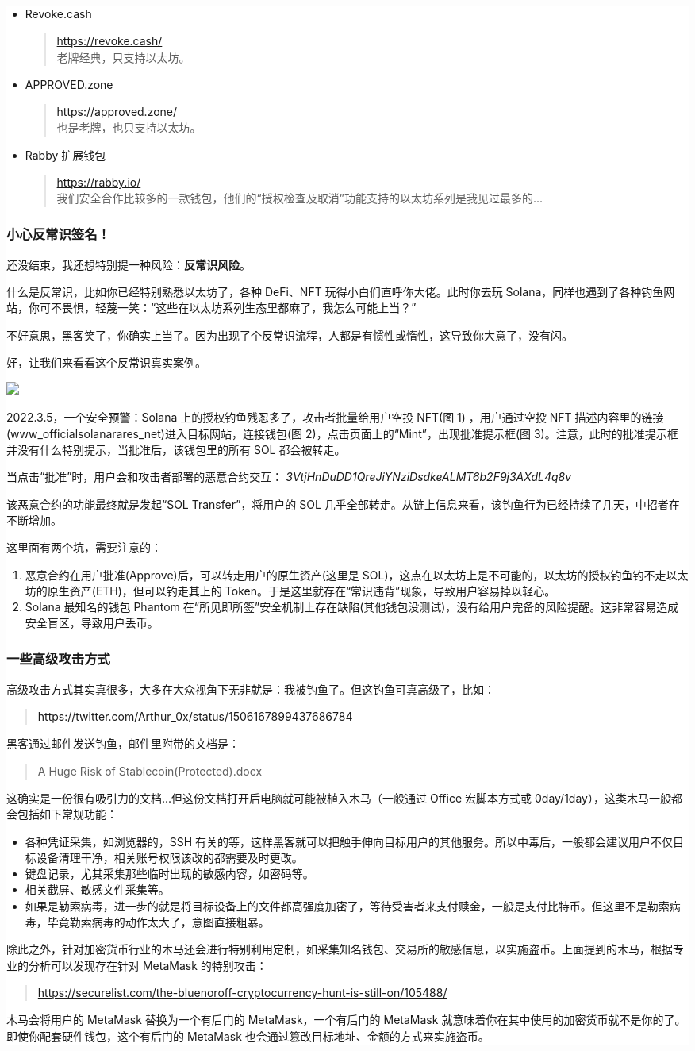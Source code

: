 * Revoke.cash
    >https://revoke.cash/<br>
    >老牌经典，只支持以太坊。

* APPROVED.zone
    >https://approved.zone/<br>
    >也是老牌，也只支持以太坊。

* Rabby 扩展钱包
    >https://rabby.io/<br>
    >我们安全合作比较多的一款钱包，他们的“授权检查及取消”功能支持的以太坊系列是我见过最多的...

### 小心反常识签名！

还没结束，我还想特别提一种风险：**反常识风险**。

什么是反常识，比如你已经特别熟悉以太坊了，各种 DeFi、NFT 玩得小白们直呼你大佬。此时你去玩 Solana，同样也遇到了各种钓鱼网站，你可不畏惧，轻蔑一笑：“这些在以太坊系列生态里都麻了，我怎么可能上当？”

不好意思，黑客笑了，你确实上当了。因为出现了个反常识流程，人都是有惯性或惰性，这导致你大意了，没有闪。

好，让我们来看看这个反常识真实案例。

<img src="res/solana_nft_phishing.jpg" width="800">

2022.3.5，一个安全预警：Solana 上的授权钓鱼残忍多了，攻击者批量给用户空投 NFT(图 1) ，用户通过空投 NFT 描述内容里的链接(www_officialsolanarares_net)进入目标网站，连接钱包(图 2)，点击页面上的“Mint”，出现批准提示框(图 3)。注意，此时的批准提示框并没有什么特别提示，当批准后，该钱包里的所有 SOL 都会被转走。

当点击“批准”时，用户会和攻击者部署的恶意合约交互：
*3VtjHnDuDD1QreJiYNziDsdkeALMT6b2F9j3AXdL4q8v*

该恶意合约的功能最终就是发起“SOL Transfer”，将用户的 SOL 几乎全部转走。从链上信息来看，该钓鱼行为已经持续了几天，中招者在不断增加。

这里面有两个坑，需要注意的：
1. 恶意合约在用户批准(Approve)后，可以转走用户的原生资产(这里是 SOL)，这点在以太坊上是不可能的，以太坊的授权钓鱼钓不走以太坊的原生资产(ETH)，但可以钓走其上的 Token。于是这里就存在“常识违背”现象，导致用户容易掉以轻心。
2. Solana 最知名的钱包 Phantom 在“所见即所签”安全机制上存在缺陷(其他钱包没测试)，没有给用户完备的风险提醒。这非常容易造成安全盲区，导致用户丢币。

### 一些高级攻击方式

高级攻击方式其实真很多，大多在大众视角下无非就是：我被钓鱼了。但这钓鱼可真高级了，比如：

>https://twitter.com/Arthur_0x/status/1506167899437686784

黑客通过邮件发送钓鱼，邮件里附带的文档是：
>A Huge Risk of Stablecoin(Protected).docx

这确实是一份很有吸引力的文档...但这份文档打开后电脑就可能被植入木马（一般通过 Office 宏脚本方式或 0day/1day），这类木马一般都会包括如下常规功能：

* 各种凭证采集，如浏览器的，SSH 有关的等，这样黑客就可以把触手伸向目标用户的其他服务。所以中毒后，一般都会建议用户不仅目标设备清理干净，相关账号权限该改的都需要及时更改。
* 键盘记录，尤其采集那些临时出现的敏感内容，如密码等。
* 相关截屏、敏感文件采集等。
* 如果是勒索病毒，进一步的就是将目标设备上的文件都高强度加密了，等待受害者来支付赎金，一般是支付比特币。但这里不是勒索病毒，毕竟勒索病毒的动作太大了，意图直接粗暴。

除此之外，针对加密货币行业的木马还会进行特别利用定制，如采集知名钱包、交易所的敏感信息，以实施盗币。上面提到的木马，根据专业的分析可以发现存在针对 MetaMask 的特别攻击：

>https://securelist.com/the-bluenoroff-cryptocurrency-hunt-is-still-on/105488/

木马会将用户的 MetaMask 替换为一个有后门的 MetaMask，一个有后门的 MetaMask 就意味着你在其中使用的加密货币就不是你的了。即使你配套硬件钱包，这个有后门的 MetaMask 也会通过篡改目标地址、金额的方式来实施盗币。
